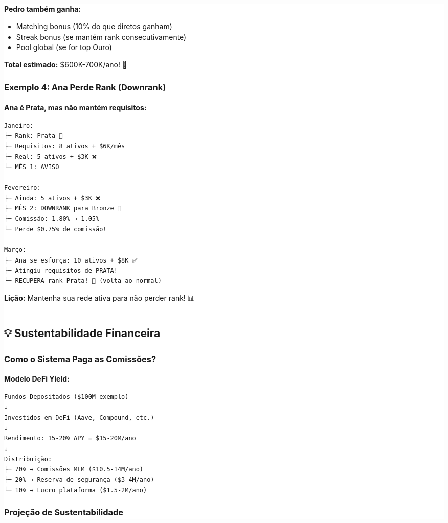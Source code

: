 **Pedro também ganha:**
- Matching bonus (10% do que diretos ganham)
- Streak bonus (se mantém rank consecutivamente)
- Pool global (se for top Ouro)

**Total estimado:** $600K-700K/ano! 💎

### Exemplo 4: Ana Perde Rank (Downrank)

**Ana é Prata, mas não mantém requisitos:**

```
Janeiro:
├─ Rank: Prata 🥈
├─ Requisitos: 8 ativos + $6K/mês
├─ Real: 5 ativos + $3K ❌
└─ MÊS 1: AVISO

Fevereiro:
├─ Ainda: 5 ativos + $3K ❌
├─ MÊS 2: DOWNRANK para Bronze 🥉
├─ Comissão: 1.80% → 1.05%
└─ Perde $0.75% de comissão!

Março:
├─ Ana se esforça: 10 ativos + $8K ✅
├─ Atingiu requisitos de PRATA!
└─ RECUPERA rank Prata! 🥈 (volta ao normal)
```

**Lição:** Mantenha sua rede ativa para não perder rank! 📊

---

## 💡 Sustentabilidade Financeira

### Como o Sistema Paga as Comissões?

**Modelo DeFi Yield:**

```
Fundos Depositados ($100M exemplo)
↓
Investidos em DeFi (Aave, Compound, etc.)
↓
Rendimento: 15-20% APY = $15-20M/ano
↓
Distribuição:
├─ 70% → Comissões MLM ($10.5-14M/ano)
├─ 20% → Reserva de segurança ($3-4M/ano)
└─ 10% → Lucro plataforma ($1.5-2M/ano)
```

### Projeção de Sustentabilidade

